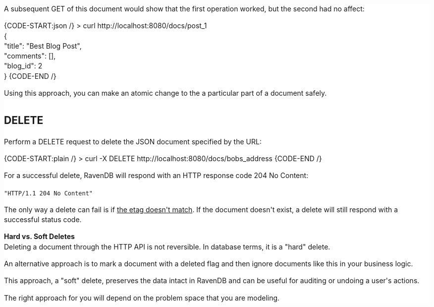 A subsequent GET of this document would show that the first operation worked, but the second had no affect:

{CODE-START:json /}
    > curl http://localhost:8080/docs/post_1  
    {  
      "title": "Best Blog Post",  
      "comments": [],  
      "blog_id": 2  
    }
{CODE-END /}

Using this approach, you can make an atomic change to the a particular part of a document safely.

## DELETE
Perform a DELETE request to delete the JSON document specified by the URL: 

{CODE-START:plain /}
    > curl -X DELETE http://localhost:8080/docs/bobs_address
{CODE-END /}

For a successful delete, RavenDB will respond with an HTTP response code 204 No Content: 

    "HTTP/1.1 204 No Content"

The only way a delete can fail is if [the etag doesn't match](http://ravendb.net/docs/http-api/http-api-concurrency?version=1.0). If the document doesn't exist, a delete will still respond with a successful status code. 

**Hard vs. Soft Deletes**  
Deleting a document through the HTTP API is not reversible. In database terms, it is a "hard" delete.

An alternative approach is to mark a document with a deleted flag and then ignore documents like this in your business logic.

This approach, a "soft" delete, preserves the data intact in RavenDB and can be useful for auditing or undoing a user's actions.

The right approach for you will depend on the problem space that you are modeling. 
